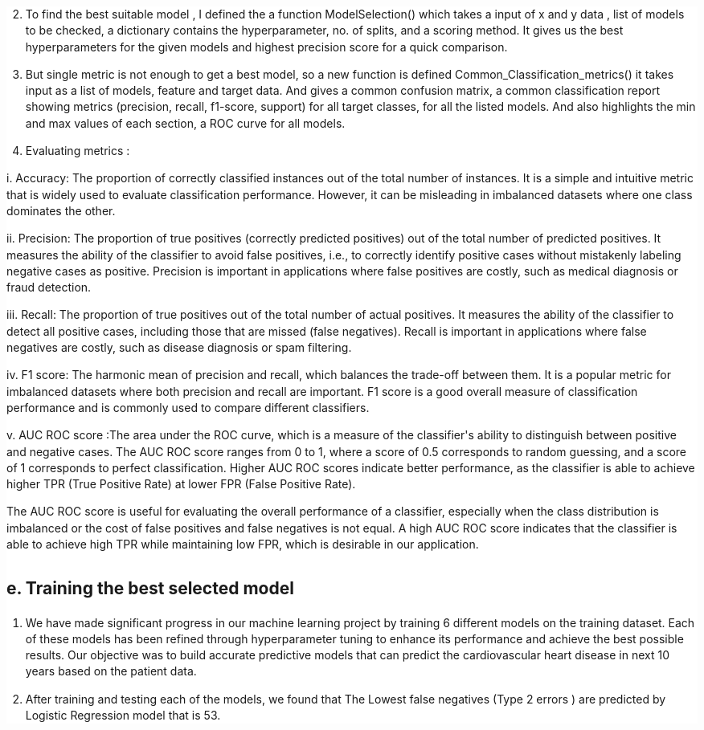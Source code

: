 2.	To find the best suitable model , I defined the a function ModelSelection() which takes a input of x and y data , list of models to be checked, a dictionary contains the hyperparameter, no. of splits,  and a scoring method. It gives us the best hyperparameters for the given models and  highest precision score for a quick comparison.

3.	But single metric is not enough to get a best model, so a new function is defined Common_Classification_metrics() it takes input as a list of models, feature and target data. And gives a common confusion matrix, a common classification report showing metrics (precision, recall, f1-score, support) for all target classes,  for  all the listed models. And also highlights the  min and max values of each section, a ROC curve for all models.

4.	Evaluating metrics :

i.	Accuracy: 
The proportion of correctly classified instances out of the total number of instances. It is a simple and intuitive metric that is widely used to evaluate classification performance. However, it can be misleading in imbalanced datasets where one class dominates the other.

ii.	Precision: The proportion of true positives (correctly predicted positives) out of the total number of predicted positives. It measures the ability of the classifier to avoid false positives, i.e., to correctly identify positive cases without mistakenly labeling negative cases as positive. Precision is important in applications where false positives are costly, such as medical diagnosis or fraud detection.

iii.	Recall: The proportion of true positives out of the total number of actual positives. It measures the ability of the classifier to detect all positive cases, including those that are missed (false negatives). Recall is important in applications where false negatives are costly, such as disease diagnosis or spam filtering.

iv.	F1 score: The harmonic mean of precision and recall, which balances the trade-off between them. It is a popular metric for imbalanced datasets where both precision and recall are important. F1 score is a good overall measure of classification performance and is commonly used to compare different classifiers.

v.	AUC ROC score :The area under the ROC curve, which is a measure of the classifier's ability to distinguish between positive and negative cases. The AUC ROC score ranges from 0 to 1, where a score of 0.5 corresponds to random guessing, and a score of 1 corresponds to perfect classification. Higher AUC ROC scores indicate better performance, as the classifier is able to achieve higher TPR (True Positive Rate) at lower FPR (False Positive Rate).

The AUC ROC score is useful for evaluating the overall performance of a classifier, especially when the class distribution is imbalanced or the cost of false positives and false negatives is not equal. A high AUC ROC score indicates that the classifier is able to achieve high TPR while maintaining low FPR, which is desirable in our application.

## e.	Training the best selected model
1.	We have made significant progress in our machine learning project by training 6 different models on the training dataset. Each of these models has been refined through hyperparameter tuning to enhance its performance and achieve the best possible results. Our objective was to build accurate predictive models that can predict the cardiovascular heart disease in next 10 years based on the patient data.

2.	After training and testing each of the models, we found that The Lowest false negatives (Type 2 errors ) are predicted by Logistic Regression model that is 53.
